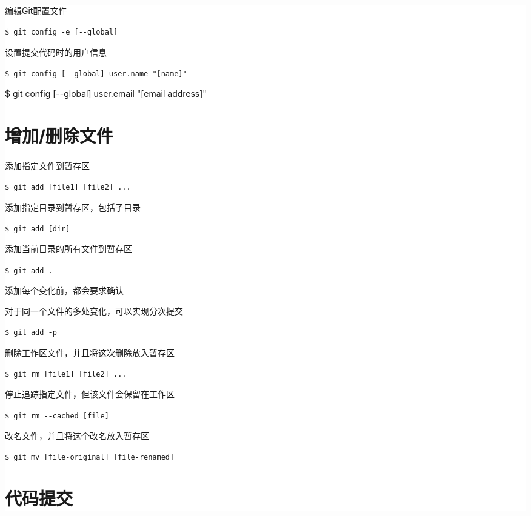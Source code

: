 编辑Git配置文件

```plain
$ git config -e [--global]
```

设置提交代码时的用户信息

```plain
$ git config [--global] user.name "[name]"
```
$ git config [--global] user.email "[email address]"
# 增加/删除文件

添加指定文件到暂存区

```plain
$ git add [file1] [file2] ...
```

添加指定目录到暂存区，包括子目录

```plain
$ git add [dir]
```

添加当前目录的所有文件到暂存区

```plain
$ git add .
```

添加每个变化前，都会要求确认

对于同一个文件的多处变化，可以实现分次提交

```plain
$ git add -p
```

删除工作区文件，并且将这次删除放入暂存区

```plain
$ git rm [file1] [file2] ...
```

停止追踪指定文件，但该文件会保留在工作区

```plain
$ git rm --cached [file]
```

改名文件，并且将这个改名放入暂存区

```plain
$ git mv [file-original] [file-renamed]
```

# 代码提交
